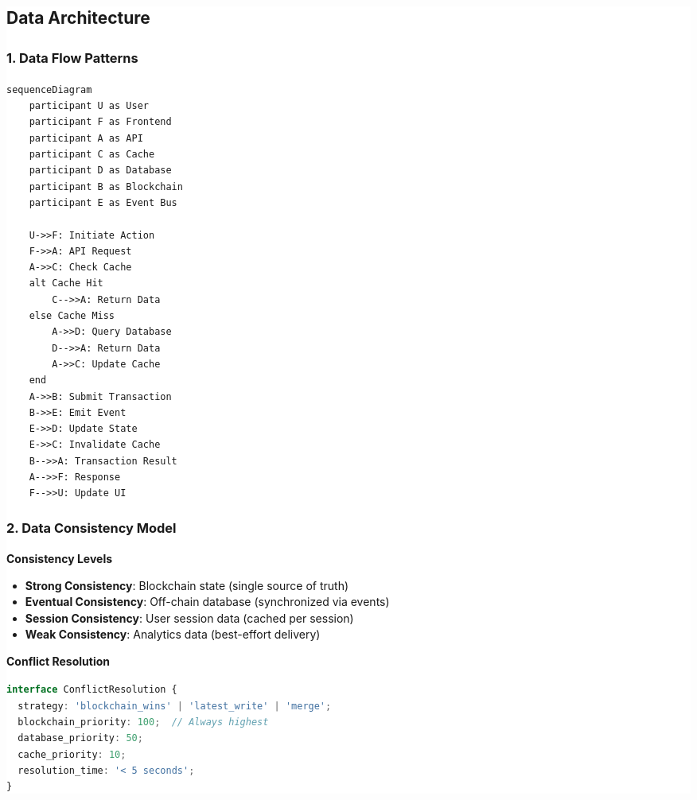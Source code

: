## Data Architecture

### 1. Data Flow Patterns

```mermaid
sequenceDiagram
    participant U as User
    participant F as Frontend
    participant A as API
    participant C as Cache
    participant D as Database
    participant B as Blockchain
    participant E as Event Bus

    U->>F: Initiate Action
    F->>A: API Request
    A->>C: Check Cache
    alt Cache Hit
        C-->>A: Return Data
    else Cache Miss
        A->>D: Query Database
        D-->>A: Return Data
        A->>C: Update Cache
    end
    A->>B: Submit Transaction
    B->>E: Emit Event
    E->>D: Update State
    E->>C: Invalidate Cache
    B-->>A: Transaction Result
    A-->>F: Response
    F-->>U: Update UI
```

### 2. Data Consistency Model

**Consistency Levels**
- **Strong Consistency**: Blockchain state (single source of truth)
- **Eventual Consistency**: Off-chain database (synchronized via events)
- **Session Consistency**: User session data (cached per session)
- **Weak Consistency**: Analytics data (best-effort delivery)

**Conflict Resolution**
```typescript
interface ConflictResolution {
  strategy: 'blockchain_wins' | 'latest_write' | 'merge';
  blockchain_priority: 100;  // Always highest
  database_priority: 50;
  cache_priority: 10;
  resolution_time: '< 5 seconds';
}
```
